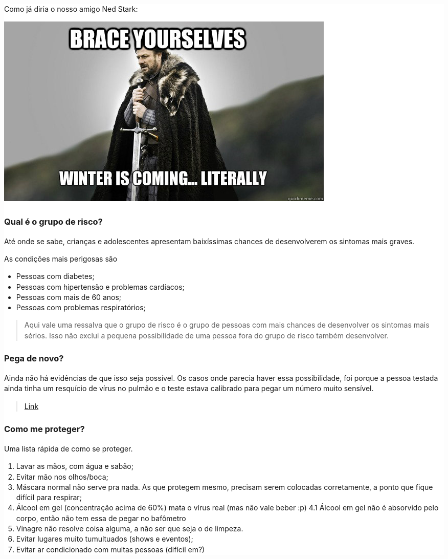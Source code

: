 Como já diria o nosso amigo Ned Stark:

![Preparem-se... o inverno está chegando](./assets/winter.jpg)

### Qual é o grupo de risco?

Até onde se sabe, crianças e adolescentes apresentam baixíssimas chances de desenvolverem os sintomas mais graves.

As condições mais perigosas são

- Pessoas com diabetes;
- Pessoas com hipertensão e problemas cardíacos;
- Pessoas com mais de 60 anos;
- Pessoas com problemas respiratórios;

> Aqui vale uma ressalva que o grupo de risco é o grupo de pessoas com mais chances de desenvolver os sintomas mais sérios. Isso não exclui a pequena possibilidade de uma pessoa fora do grupo de risco também desenvolver.

### Pega de novo?

Ainda não há evidências de que isso seja possível. Os casos onde parecia haver essa possibilidade, foi porque a pessoa testada ainda tinha um resquício de vírus no pulmão e o teste estava calibrado para pegar um número muito sensível.

> [Link](https://www.youtube.com/watch?v=Y3CNSpboV48&t=1065s)

### Como me proteger?

Uma lista rápida de como se proteger.

1. Lavar as mãos, com água e sabão;
2. Evitar mão nos olhos/boca;
3. Máscara normal não serve pra nada. As que protegem mesmo, precisam serem colocadas corretamente, a ponto que fique difícil para respirar;
4. Álcool em gel (concentração acima de 60%) mata o vírus real (mas não vale beber :p)
   4.1 Álcool em gel não é absorvido pelo corpo, então não tem essa de pegar no bafômetro
5. Vinagre não resolve coisa alguma, a não ser que seja o de limpeza.
6. Evitar lugares muito tumultuados (shows e eventos);
7. Evitar ar condicionado com muitas pessoas (difícil em?)
